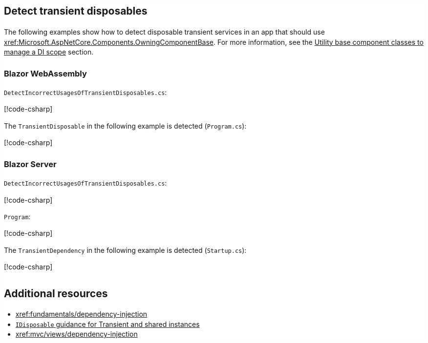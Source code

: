 ## Detect transient disposables

The following examples show how to detect disposable transient services in an app that should use <xref:Microsoft.AspNetCore.Components.OwningComponentBase>. For more information, see the [Utility base component classes to manage a DI scope](#utility-base-component-classes-to-manage-a-di-scope) section.

### Blazor WebAssembly

`DetectIncorrectUsagesOfTransientDisposables.cs`:

[!code-csharp[](dependency-injection/samples_snapshot/3.x/transient-disposables/DetectIncorrectUsagesOfTransientDisposables-wasm.cs)]

The `TransientDisposable` in the following example is detected (`Program.cs`):

[!code-csharp[](dependency-injection/samples_snapshot/3.x/transient-disposables/wasm-program.cs?highlight=6,9,17,22-25)]

### Blazor Server

`DetectIncorrectUsagesOfTransientDisposables.cs`:

[!code-csharp[](dependency-injection/samples_snapshot/3.x/transient-disposables/DetectIncorrectUsagesOfTransientDisposables-server.cs)]

`Program`:

[!code-csharp[](dependency-injection/samples_snapshot/3.x/transient-disposables/server-program.cs?highlight=3)]

The `TransientDependency` in the following example is detected (`Startup.cs`):

[!code-csharp[](dependency-injection/samples_snapshot/3.x/transient-disposables/server-startup.cs?highlight=6-8,11-32)]

## Additional resources

* <xref:fundamentals/dependency-injection>
* [`IDisposable` guidance for Transient and shared instances](xref:fundamentals/dependency-injection#idisposable-guidance-for-transient-and-shared-instances)
* <xref:mvc/views/dependency-injection>
